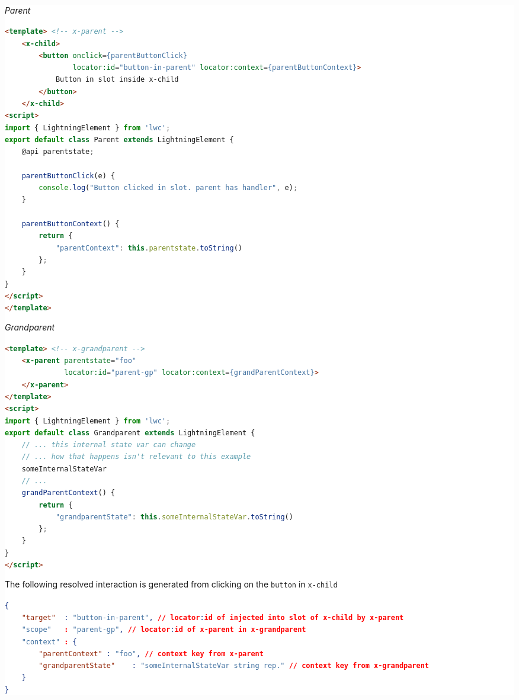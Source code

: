 *Parent*
```html
<template> <!-- x-parent -->
    <x-child>
        <button onclick={parentButtonClick}
                locator:id="button-in-parent" locator:context={parentButtonContext}>
            Button in slot inside x-child
        </button>
    </x-child>
<script>
import { LightningElement } from 'lwc';
export default class Parent extends LightningElement {
    @api parentstate;

    parentButtonClick(e) {
        console.log("Button clicked in slot. parent has handler", e);
    }

    parentButtonContext() {
        return {
            "parentContext": this.parentstate.toString()
        };
    }
}
</script>
</template>
```

*Grandparent*
```html
<template> <!-- x-grandparent -->
    <x-parent parentstate="foo"
              locator:id="parent-gp" locator:context={grandParentContext}>
    </x-parent>
</template>
<script>
import { LightningElement } from 'lwc';
export default class Grandparent extends LightningElement {
    // ... this internal state var can change
    // ... how that happens isn't relevant to this example
    someInternalStateVar
    // ...
    grandParentContext() {
        return {
            "grandparentState": this.someInternalStateVar.toString()
        };
    }
}
</script>
```

The following resolved interaction is generated from clicking on the `button` in `x-child`
```json
{
    "target"  : "button-in-parent", // locator:id of injected into slot of x-child by x-parent
    "scope"   : "parent-gp", // locator:id of x-parent in x-grandparent
    "context" : {
        "parentContext" : "foo", // context key from x-parent
        "grandparentState"    : "someInternalStateVar string rep." // context key from x-grandparent
    }
}
```
